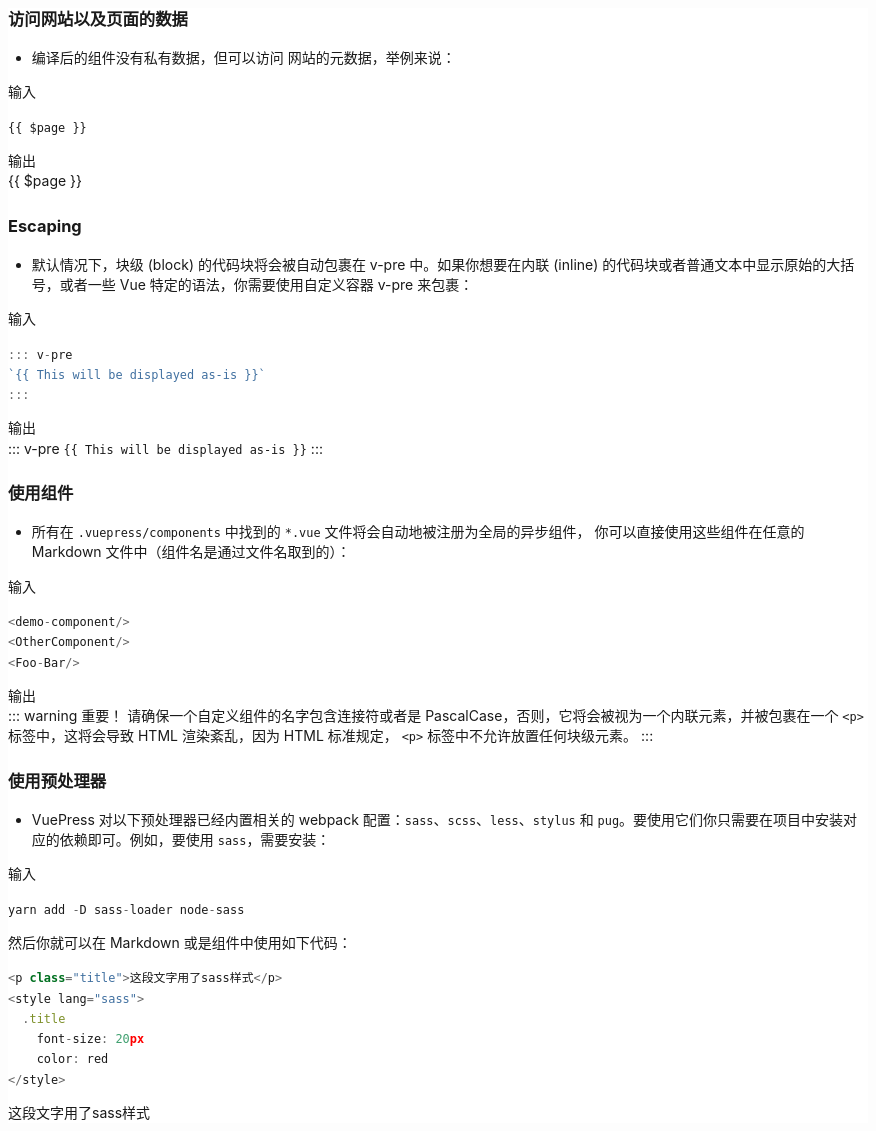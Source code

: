 ### 访问网站以及页面的数据
- 编译后的组件没有私有数据，但可以访问 网站的元数据，举例来说：

输入
``` js
{{ $page }}
```
输出<br/>
{{ $page }}

### Escaping
- 默认情况下，块级 (block) 的代码块将会被自动包裹在 v-pre 中。如果你想要在内联 (inline) 的代码块或者普通文本中显示原始的大括号，或者一些 Vue 特定的语法，你需要使用自定义容器 v-pre 来包裹：

输入
``` js
::: v-pre
`{{ This will be displayed as-is }}`
:::
```
输出<br/>
::: v-pre
`{{ This will be displayed as-is }}`
:::

### 使用组件
- 所有在 `.vuepress/components` 中找到的 `*.vue` 文件将会自动地被注册为全局的异步组件，
你可以直接使用这些组件在任意的 Markdown 文件中（组件名是通过文件名取到的）：

输入
``` js
<demo-component/>
<OtherComponent/>
<Foo-Bar/>
```
输出<br/>
<demo-component/>
<OtherComponent/>
<Foo-Bar/>
::: warning 重要！
请确保一个自定义组件的名字包含连接符或者是 PascalCase，否则，它将会被视为一个内联元素，并被包裹在一个 `<p>` 标签中，这将会导致 HTML 渲染紊乱，因为 HTML 标准规定， `<p>` 标签中不允许放置任何块级元素。
:::

### 使用预处理器
- VuePress 对以下预处理器已经内置相关的 webpack 配置：`sass`、`scss`、`less`、`stylus` 和 `pug`。要使用它们你只需要在项目中安装对应的依赖即可。例如，要使用 `sass`，需要安装：

输入
``` js
yarn add -D sass-loader node-sass
```
然后你就可以在 Markdown 或是组件中使用如下代码：
``` js
<p class="title">这段文字用了sass样式</p>
<style lang="sass">
  .title
    font-size: 20px
    color: red
</style>
```
<p class="title">这段文字用了sass样式</p>
